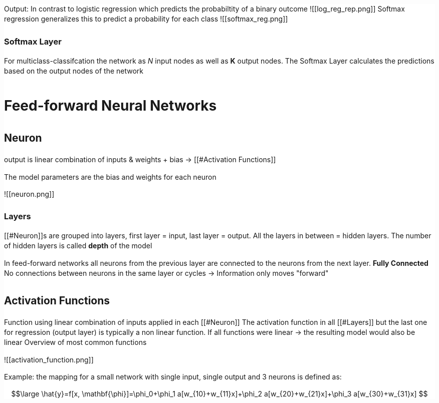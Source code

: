 Output:
In contrast to logistic regression which predicts the probabiltity of a binary outcome
![[log_reg_rep.png]]
Softmax regression generalizes this to predict a probability for each class
![[softmax_reg.png]]


### Softmax Layer

For multiclass-classifcation the network as $N$ input nodes as well as **K** output nodes.
The Softmax Layer calculates the predictions based on the output nodes of the network


# Feed-forward Neural Networks

## Neuron

output is linear combination of inputs & weights + bias -> [[#Activation Functions]]

The model parameters are the bias and weights for each neuron

![[neuron.png]]


### Layers

[[#Neuron]]s are grouped into layers, first layer = input, last layer = output.
All the layers in between = hidden layers. The number of hidden layers is called **depth** of the model

In feed-forward networks all neurons from the previous layer are connected to the neurons from the next layer. **Fully Connected**
No connections between neurons in the same layer or cycles
-> Information only moves "forward"



## Activation Functions

Function using linear combination of inputs applied in each [[#Neuron]]
The activation function in all [[#Layers]] but the last one for regression (output layer)
is typically a non linear function.
If all functions were linear -> the resulting model would also be linear
Overview of most common functions

![[activation_function.png]]

Example: the mapping for a small network with single input, single output and 3 neurons is defined as:

$$\large
\hat{y}=f[x, \mathbf{\phi}]=\phi_0+\phi_1 a[w_{10}+w_{11}x]+\phi_2 a[w_{20}+w_{21}x]+\phi_3 a[w_{30}+w_{31}x]
$$
